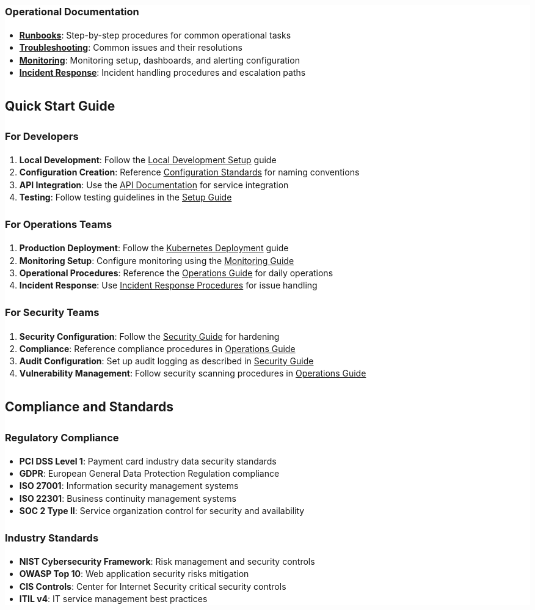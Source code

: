 ### Operational Documentation
- **[Runbooks](./runbooks/README.md)**: Step-by-step procedures for common operational tasks
- **[Troubleshooting](./troubleshooting/README.md)**: Common issues and their resolutions
- **[Monitoring](./monitoring/README.md)**: Monitoring setup, dashboards, and alerting configuration
- **[Incident Response](./incident-response/README.md)**: Incident handling procedures and escalation paths

## Quick Start Guide

### For Developers
1. **Local Development**: Follow the [Local Development Setup](./setup/README.md#local-development-setup) guide
2. **Configuration Creation**: Reference [Configuration Standards](./standards/README.md) for naming conventions
3. **API Integration**: Use the [API Documentation](./API.md) for service integration
4. **Testing**: Follow testing guidelines in the [Setup Guide](./setup/README.md#testing)

### For Operations Teams
1. **Production Deployment**: Follow the [Kubernetes Deployment](./setup/README.md#kubernetes-deployment) guide
2. **Monitoring Setup**: Configure monitoring using the [Monitoring Guide](./monitoring/README.md)
3. **Operational Procedures**: Reference the [Operations Guide](./operations/README.md) for daily operations
4. **Incident Response**: Use [Incident Response Procedures](./incident-response/README.md) for issue handling

### For Security Teams
1. **Security Configuration**: Follow the [Security Guide](./security/README.md) for hardening
2. **Compliance**: Reference compliance procedures in [Operations Guide](./operations/README.md#compliance-and-auditing)
3. **Audit Configuration**: Set up audit logging as described in [Security Guide](./security/README.md#audit-logging)
4. **Vulnerability Management**: Follow security scanning procedures in [Operations Guide](./operations/README.md#security-operations)

## Compliance and Standards

### Regulatory Compliance
- **PCI DSS Level 1**: Payment card industry data security standards
- **GDPR**: European General Data Protection Regulation compliance
- **ISO 27001**: Information security management systems
- **ISO 22301**: Business continuity management systems
- **SOC 2 Type II**: Service organization control for security and availability

### Industry Standards
- **NIST Cybersecurity Framework**: Risk management and security controls
- **OWASP Top 10**: Web application security risks mitigation
- **CIS Controls**: Center for Internet Security critical security controls
- **ITIL v4**: IT service management best practices
